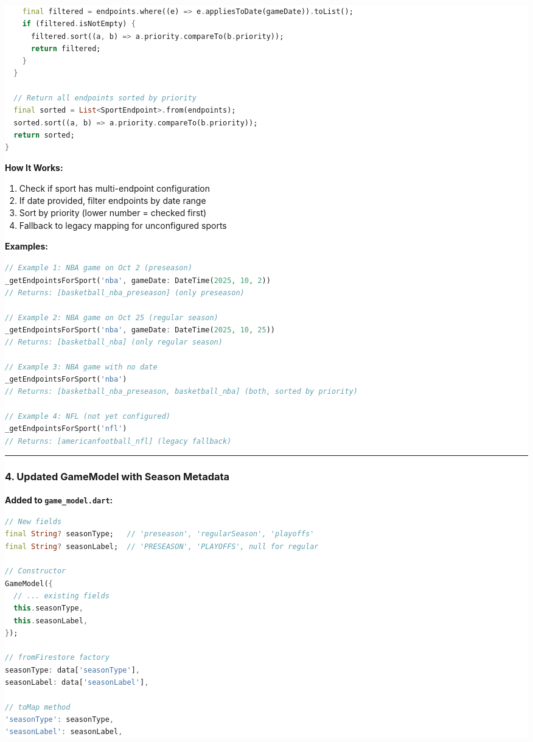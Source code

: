```dart
    final filtered = endpoints.where((e) => e.appliesToDate(gameDate)).toList();
    if (filtered.isNotEmpty) {
      filtered.sort((a, b) => a.priority.compareTo(b.priority));
      return filtered;
    }
  }

  // Return all endpoints sorted by priority
  final sorted = List<SportEndpoint>.from(endpoints);
  sorted.sort((a, b) => a.priority.compareTo(b.priority));
  return sorted;
}
```

**How It Works:**
1. Check if sport has multi-endpoint configuration
2. If date provided, filter endpoints by date range
3. Sort by priority (lower number = checked first)
4. Fallback to legacy mapping for unconfigured sports

**Examples:**

```dart
// Example 1: NBA game on Oct 2 (preseason)
_getEndpointsForSport('nba', gameDate: DateTime(2025, 10, 2))
// Returns: [basketball_nba_preseason] (only preseason)

// Example 2: NBA game on Oct 25 (regular season)
_getEndpointsForSport('nba', gameDate: DateTime(2025, 10, 25))
// Returns: [basketball_nba] (only regular season)

// Example 3: NBA game with no date
_getEndpointsForSport('nba')
// Returns: [basketball_nba_preseason, basketball_nba] (both, sorted by priority)

// Example 4: NFL (not yet configured)
_getEndpointsForSport('nfl')
// Returns: [americanfootball_nfl] (legacy fallback)
```

---

### **4. Updated GameModel with Season Metadata**

**Added to `game_model.dart`:**

```dart
// New fields
final String? seasonType;   // 'preseason', 'regularSeason', 'playoffs'
final String? seasonLabel;  // 'PRESEASON', 'PLAYOFFS', null for regular

// Constructor
GameModel({
  // ... existing fields
  this.seasonType,
  this.seasonLabel,
});

// fromFirestore factory
seasonType: data['seasonType'],
seasonLabel: data['seasonLabel'],

// toMap method
'seasonType': seasonType,
'seasonLabel': seasonLabel,

```